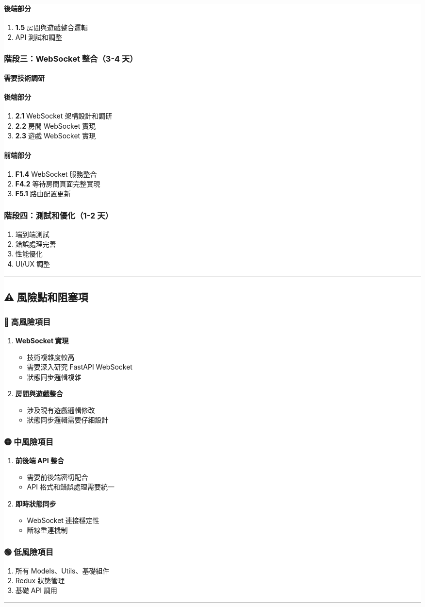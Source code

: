 #### 後端部分
1. **1.5** 房間與遊戲整合邏輯
2. API 測試和調整

### 階段三：WebSocket 整合（3-4 天）
**需要技術調研**

#### 後端部分
1. **2.1** WebSocket 架構設計和調研
2. **2.2** 房間 WebSocket 實現
3. **2.3** 遊戲 WebSocket 實現

#### 前端部分
1. **F1.4** WebSocket 服務整合
2. **F4.2** 等待房間頁面完整實現
3. **F5.1** 路由配置更新

### 階段四：測試和優化（1-2 天）
1. 端到端測試
2. 錯誤處理完善
3. 性能優化
4. UI/UX 調整

---

## ⚠️ 風險點和阻塞項

### 🔴 高風險項目
1. **WebSocket 實現**
   - 技術複雜度較高
   - 需要深入研究 FastAPI WebSocket
   - 狀態同步邏輯複雜

2. **房間與遊戲整合**
   - 涉及現有遊戲邏輯修改
   - 狀態同步邏輯需要仔細設計

### 🟡 中風險項目
1. **前後端 API 整合**
   - 需要前後端密切配合
   - API 格式和錯誤處理需要統一

2. **即時狀態同步**
   - WebSocket 連接穩定性
   - 斷線重連機制

### 🟢 低風險項目
1. 所有 Models、Utils、基礎組件
2. Redux 狀態管理
3. 基礎 API 調用

---